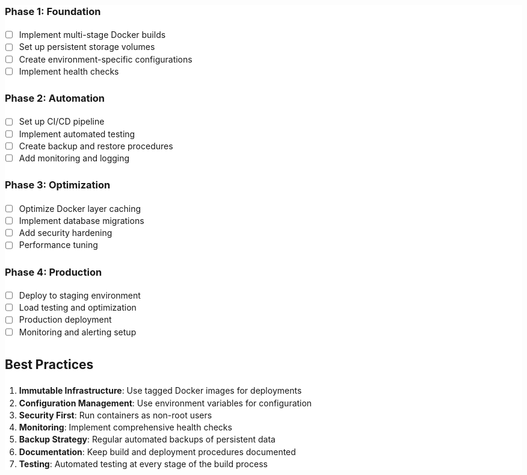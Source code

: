 ### Phase 1: Foundation

- [ ] Implement multi-stage Docker builds
- [ ] Set up persistent storage volumes
- [ ] Create environment-specific configurations
- [ ] Implement health checks

### Phase 2: Automation

- [ ] Set up CI/CD pipeline
- [ ] Implement automated testing
- [ ] Create backup and restore procedures
- [ ] Add monitoring and logging

### Phase 3: Optimization

- [ ] Optimize Docker layer caching
- [ ] Implement database migrations
- [ ] Add security hardening
- [ ] Performance tuning

### Phase 4: Production

- [ ] Deploy to staging environment
- [ ] Load testing and optimization
- [ ] Production deployment
- [ ] Monitoring and alerting setup

## Best Practices

1. **Immutable Infrastructure**: Use tagged Docker images for deployments
2. **Configuration Management**: Use environment variables for configuration
3. **Security First**: Run containers as non-root users
4. **Monitoring**: Implement comprehensive health checks
5. **Backup Strategy**: Regular automated backups of persistent data
6. **Documentation**: Keep build and deployment procedures documented
7. **Testing**: Automated testing at every stage of the build process